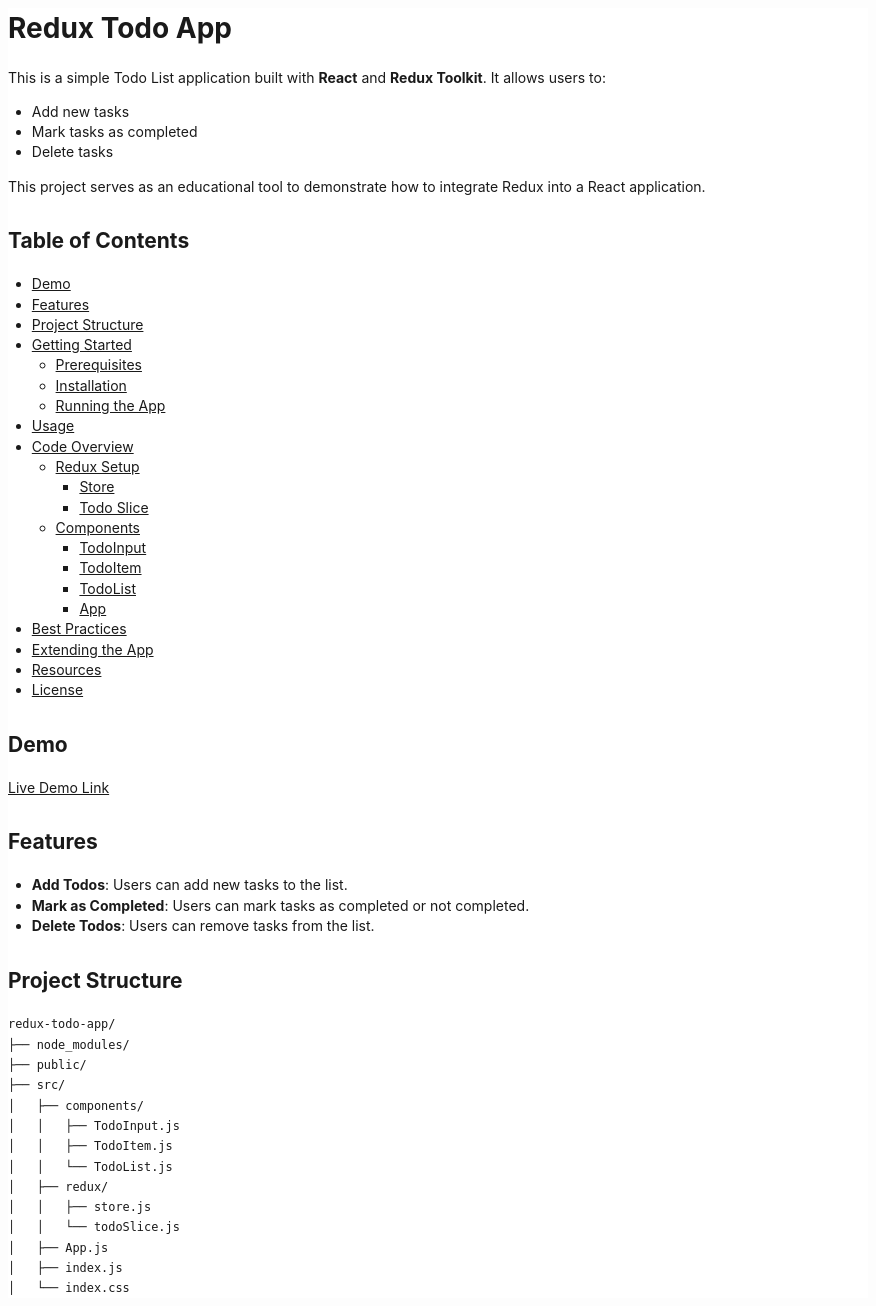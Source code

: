 # Redux Todo App

This is a simple Todo List application built with **React** and **Redux Toolkit**. It allows users to:

- Add new tasks
- Mark tasks as completed
- Delete tasks

This project serves as an educational tool to demonstrate how to integrate Redux into a React application.

## Table of Contents

- [Demo](#demo)
- [Features](#features)
- [Project Structure](#project-structure)
- [Getting Started](#getting-started)
  - [Prerequisites](#prerequisites)
  - [Installation](#installation)
  - [Running the App](#running-the-app)
- [Usage](#usage)
- [Code Overview](#code-overview)
  - [Redux Setup](#redux-setup)
    - [Store](#store)
    - [Todo Slice](#todo-slice)
  - [Components](#components)
    - [TodoInput](#todoinput)
    - [TodoItem](#todoitem)
    - [TodoList](#todolist)
    - [App](#app)
- [Best Practices](#best-practices)
- [Extending the App](#extending-the-app)
- [Resources](#resources)
- [License](#license)

## Demo

[Live Demo Link](https://redux-todo-melsoft.vercel.app/)

## Features

- **Add Todos**: Users can add new tasks to the list.
- **Mark as Completed**: Users can mark tasks as completed or not completed.
- **Delete Todos**: Users can remove tasks from the list.

## Project Structure

```
redux-todo-app/
├── node_modules/
├── public/
├── src/
│   ├── components/
│   │   ├── TodoInput.js
│   │   ├── TodoItem.js
│   │   └── TodoList.js
│   ├── redux/
│   │   ├── store.js
│   │   └── todoSlice.js
│   ├── App.js
│   ├── index.js
│   └── index.css
```